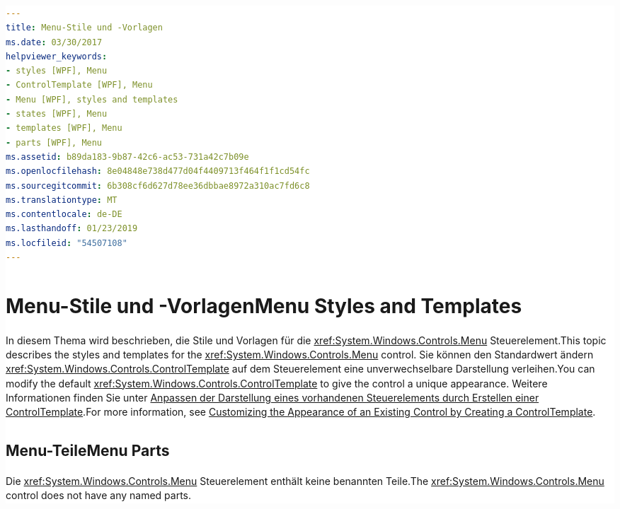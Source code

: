 ```yaml
---
title: Menu-Stile und -Vorlagen
ms.date: 03/30/2017
helpviewer_keywords:
- styles [WPF], Menu
- ControlTemplate [WPF], Menu
- Menu [WPF], styles and templates
- states [WPF], Menu
- templates [WPF], Menu
- parts [WPF], Menu
ms.assetid: b89da183-9b87-42c6-ac53-731a42c7b09e
ms.openlocfilehash: 8e04848e738d477d04f4409713f464f1f1cd54fc
ms.sourcegitcommit: 6b308cf6d627d78ee36dbbae8972a310ac7fd6c8
ms.translationtype: MT
ms.contentlocale: de-DE
ms.lasthandoff: 01/23/2019
ms.locfileid: "54507108"
---
```

# <a name="menu-styles-and-templates"></a><span data-ttu-id="792d1-102">Menu-Stile und -Vorlagen</span><span class="sxs-lookup"><span data-stu-id="792d1-102">Menu Styles and Templates</span></span>
<span data-ttu-id="792d1-103">In diesem Thema wird beschrieben, die Stile und Vorlagen für die <xref:System.Windows.Controls.Menu> Steuerelement.</span><span class="sxs-lookup"><span data-stu-id="792d1-103">This topic describes the styles and templates for the <xref:System.Windows.Controls.Menu> control.</span></span> <span data-ttu-id="792d1-104">Sie können den Standardwert ändern <xref:System.Windows.Controls.ControlTemplate> auf dem Steuerelement eine unverwechselbare Darstellung verleihen.</span><span class="sxs-lookup"><span data-stu-id="792d1-104">You can modify the default <xref:System.Windows.Controls.ControlTemplate> to give the control a unique appearance.</span></span> <span data-ttu-id="792d1-105">Weitere Informationen finden Sie unter [Anpassen der Darstellung eines vorhandenen Steuerelements durch Erstellen einer ControlTemplate](../../../../docs/framework/wpf/controls/customizing-the-appearance-of-an-existing-control.md).</span><span class="sxs-lookup"><span data-stu-id="792d1-105">For more information, see [Customizing the Appearance of an Existing Control by Creating a ControlTemplate](../../../../docs/framework/wpf/controls/customizing-the-appearance-of-an-existing-control.md).</span></span>  
  
## <a name="menu-parts"></a><span data-ttu-id="792d1-106">Menu-Teile</span><span class="sxs-lookup"><span data-stu-id="792d1-106">Menu Parts</span></span>  
 <span data-ttu-id="792d1-107">Die <xref:System.Windows.Controls.Menu> Steuerelement enthält keine benannten Teile.</span><span class="sxs-lookup"><span data-stu-id="792d1-107">The <xref:System.Windows.Controls.Menu> control does not have any named parts.</span></span>  
  